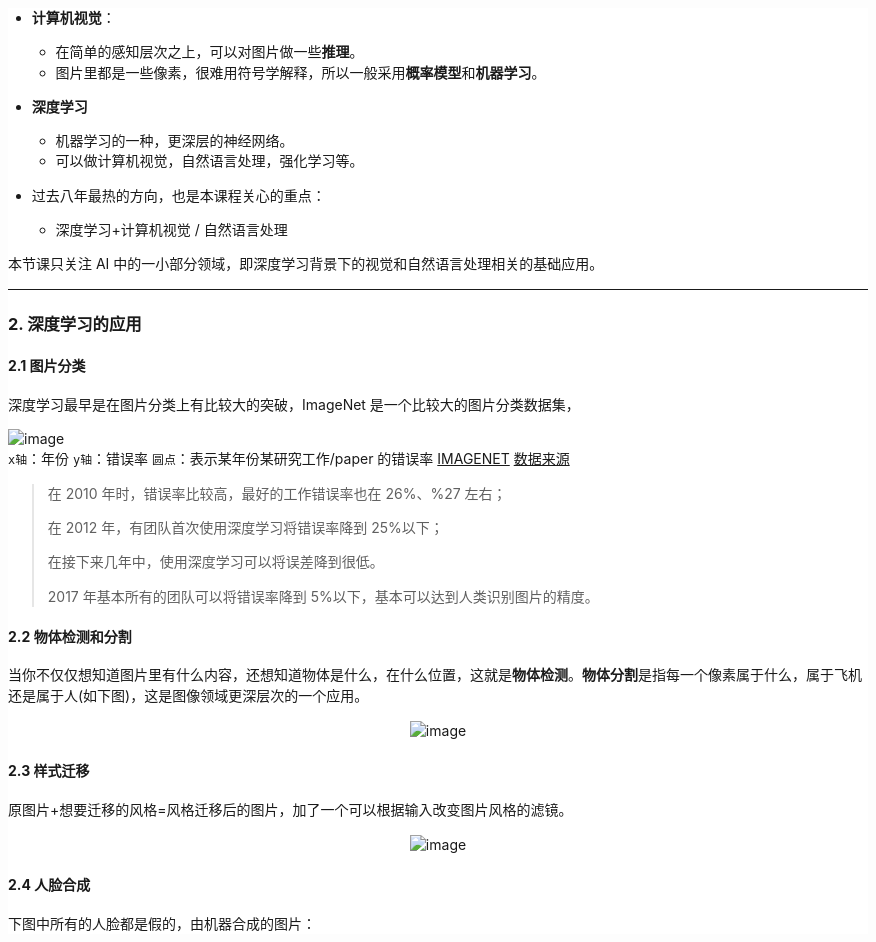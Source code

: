   - **计算机视觉**：

    - 在简单的感知层次之上，可以对图片做一些**推理**。
    - 图片里都是一些像素，很难用符号学解释，所以一般采用**概率模型**和**机器学习**。

  - **深度学习**
    - 机器学习的一种，更深层的神经网络。
    - 可以做计算机视觉，自然语言处理，强化学习等。

- 过去八年最热的方向，也是本课程关心的重点：

  - 深度学习+计算机视觉 / 自然语言处理

本节课只关注 AI 中的一小部分领域，即深度学习背景下的视觉和自然语言处理相关的基础应用。

---

### 2. 深度学习的应用

#### 2.1 图片分类

深度学习最早是在图片分类上有比较大的突破，ImageNet 是一个比较大的图片分类数据集，

<img src="https://assets.ng-tech.icu/book/DeepLearning-MuLi-Notes/imgs/02/02-02.png" alt="image" align="left"  width="1000" />

`x轴`：年份 `y轴`：错误率 `圆点`：表示某年份某研究工作/paper 的错误率 [IMAGENET](https://image-net.org/) [数据来源](https://qz.com/1034972/the-data-that-changed-the-direction-of-ai-research-and-possibly-the-world/)

> 在 2010 年时，错误率比较高，最好的工作错误率也在 26%、%27 左右；
>
> 在 2012 年，有团队首次使用深度学习将错误率降到 25%以下；
>
> 在接下来几年中，使用深度学习可以将误差降到很低。
>
> 2017 年基本所有的团队可以将错误率降到 5%以下，基本可以达到人类识别图片的精度。

#### 2.2 物体检测和分割

当你不仅仅想知道图片里有什么内容，还想知道物体是什么，在什么位置，这就是**物体检测**。**物体分割**是指每一个像素属于什么，属于飞机还是属于人(如下图)，这是图像领域更深层次的一个应用。

<div align="center">
   <img src="https://assets.ng-tech.icu/book/DeepLearning-MuLi-Notes/imgs/02/02-03.png" alt="image" align="center" width="450" />
</div>

#### 2.3 样式迁移

原图片+想要迁移的风格=风格迁移后的图片，加了一个可以根据输入改变图片风格的滤镜。

<div align="center">
   <img src="https://assets.ng-tech.icu/book/DeepLearning-MuLi-Notes/imgs/02/02-04.png" alt="image" align="center" width="900" />
</div>

#### 2.4 人脸合成

下图中所有的人脸都是假的，由机器合成的图片：
